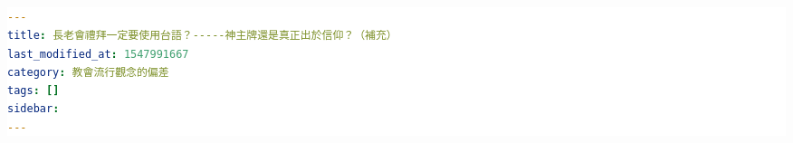 ```yaml
---
title: 長老會禮拜一定要使用台語？-----神主牌還是真正出於信仰？（補充）
last_modified_at: 1547991667
category: 教會流行觀念的偏差
tags: []
sidebar: 
---
```

